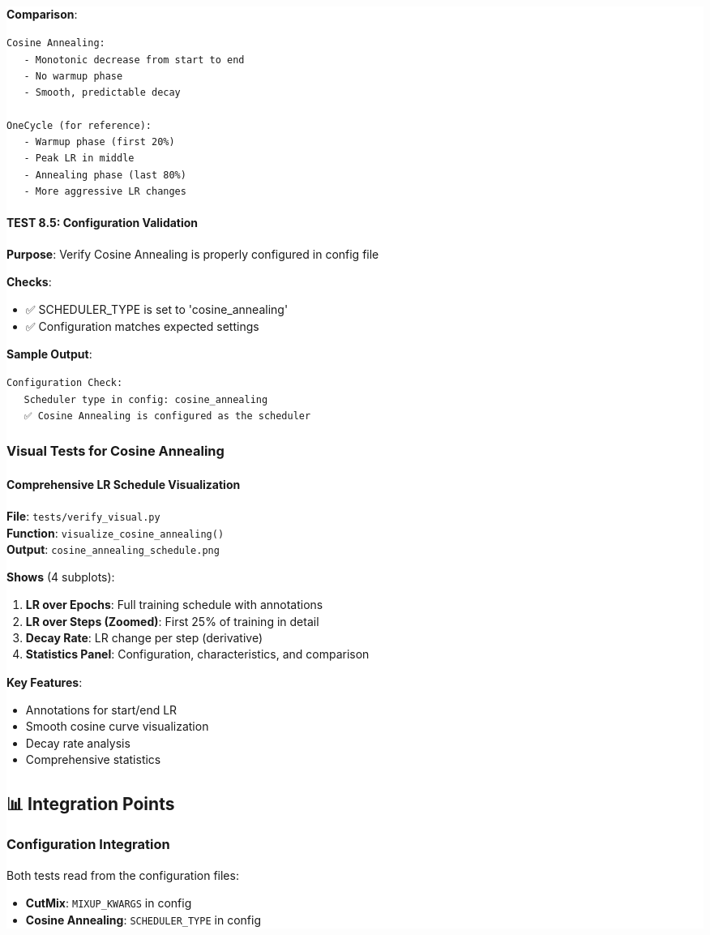 **Comparison**:
```
Cosine Annealing:
   - Monotonic decrease from start to end
   - No warmup phase
   - Smooth, predictable decay
   
OneCycle (for reference):
   - Warmup phase (first 20%)
   - Peak LR in middle
   - Annealing phase (last 80%)
   - More aggressive LR changes
```

#### TEST 8.5: Configuration Validation
**Purpose**: Verify Cosine Annealing is properly configured in config file

**Checks**:
- ✅ SCHEDULER_TYPE is set to 'cosine_annealing'
- ✅ Configuration matches expected settings

**Sample Output**:
```
Configuration Check:
   Scheduler type in config: cosine_annealing
   ✅ Cosine Annealing is configured as the scheduler
```

### Visual Tests for Cosine Annealing

#### Comprehensive LR Schedule Visualization
**File**: `tests/verify_visual.py`  
**Function**: `visualize_cosine_annealing()`  
**Output**: `cosine_annealing_schedule.png`

**Shows** (4 subplots):
1. **LR over Epochs**: Full training schedule with annotations
2. **LR over Steps (Zoomed)**: First 25% of training in detail
3. **Decay Rate**: LR change per step (derivative)
4. **Statistics Panel**: Configuration, characteristics, and comparison

**Key Features**:
- Annotations for start/end LR
- Smooth cosine curve visualization
- Decay rate analysis
- Comprehensive statistics

## 📊 Integration Points

### Configuration Integration
Both tests read from the configuration files:
- **CutMix**: `MIXUP_KWARGS` in config
- **Cosine Annealing**: `SCHEDULER_TYPE` in config
